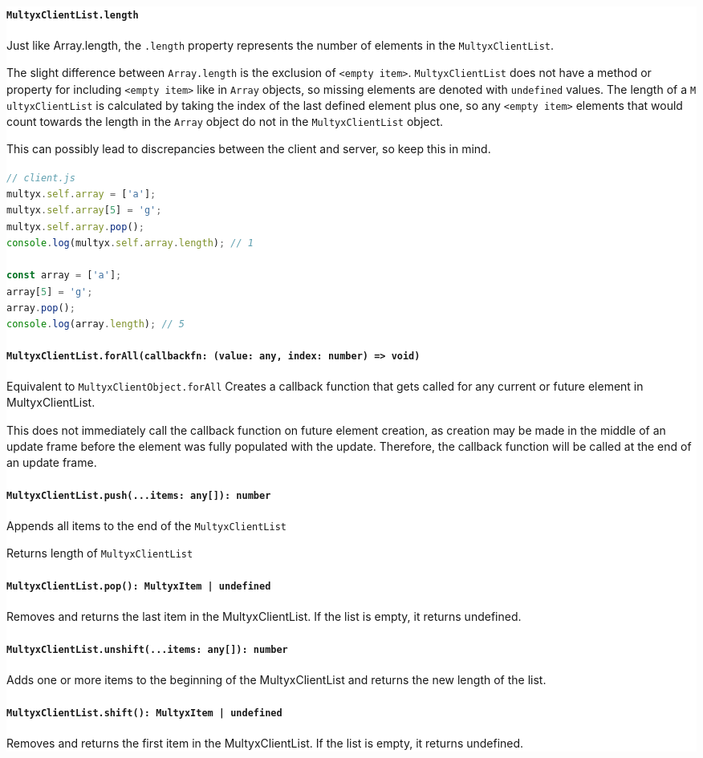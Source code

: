 #### `MultyxClientList.length`

Just like Array.length, the `.length` property represents the number of elements in the `MultyxClientList`.

The slight difference between `Array.length` is the exclusion of `<empty item>`. `MultyxClientList` does not have a method or property for including `<empty item>` like in `Array` objects, so missing elements are denoted with `undefined` values. The length of a `MultyxClientList` is calculated by taking the index of the last defined element plus one, so any `<empty item>` elements that would count towards the length in the `Array` object do not in the `MultyxClientList` object.

This can possibly lead to discrepancies between the client and server, so keep this in mind.

```js
// client.js
multyx.self.array = ['a'];
multyx.self.array[5] = 'g';
multyx.self.array.pop();
console.log(multyx.self.array.length); // 1

const array = ['a'];
array[5] = 'g';
array.pop();
console.log(array.length); // 5
```

#### `MultyxClientList.forAll(callbackfn: (value: any, index: number) => void)`

Equivalent to `MultyxClientObject.forAll` Creates a callback function that gets called for any current or future element in MultyxClientList.

This does not immediately call the callback function on future element creation, as creation may be made in the middle of an update frame before the element was fully populated with the update. Therefore, the callback function will be called at the end of an update frame.

#### `MultyxClientList.push(...items: any[]): number`

Appends all items to the end of the `MultyxClientList`

Returns length of `MultyxClientList`

#### `MultyxClientList.pop(): MultyxItem | undefined`

Removes and returns the last item in the MultyxClientList. If the list is empty, it returns undefined.

#### `MultyxClientList.unshift(...items: any[]): number`

Adds one or more items to the beginning of the MultyxClientList and returns the new length of the list.

#### `MultyxClientList.shift(): MultyxItem | undefined`

Removes and returns the first item in the MultyxClientList. If the list is empty, it returns undefined.

